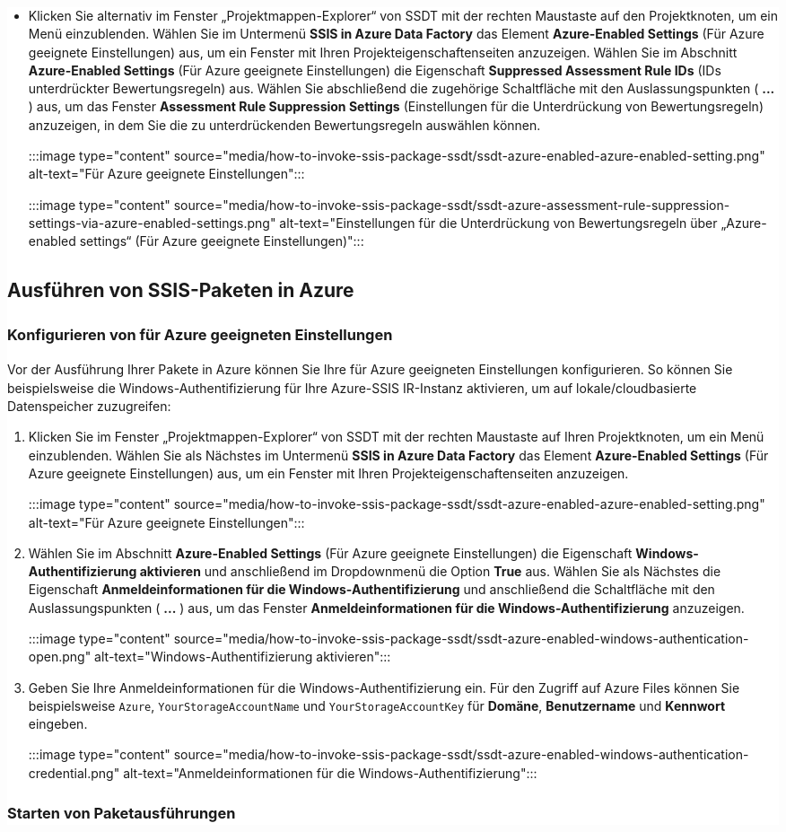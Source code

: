 -  Klicken Sie alternativ im Fenster „Projektmappen-Explorer“ von SSDT mit der rechten Maustaste auf den Projektknoten, um ein Menü einzublenden. Wählen Sie im Untermenü **SSIS in Azure Data Factory** das Element **Azure-Enabled Settings** (Für Azure geeignete Einstellungen) aus, um ein Fenster mit Ihren Projekteigenschaftenseiten anzuzeigen. Wählen Sie im Abschnitt **Azure-Enabled Settings** (Für Azure geeignete Einstellungen) die Eigenschaft **Suppressed Assessment Rule IDs** (IDs unterdrückter Bewertungsregeln) aus. Wählen Sie abschließend die zugehörige Schaltfläche mit den Auslassungspunkten ( **...** ) aus, um das Fenster **Assessment Rule Suppression Settings** (Einstellungen für die Unterdrückung von Bewertungsregeln) anzuzeigen, in dem Sie die zu unterdrückenden Bewertungsregeln auswählen können.

   :::image type="content" source="media/how-to-invoke-ssis-package-ssdt/ssdt-azure-enabled-azure-enabled-setting.png" alt-text="Für Azure geeignete Einstellungen":::

   :::image type="content" source="media/how-to-invoke-ssis-package-ssdt/ssdt-azure-assessment-rule-suppression-settings-via-azure-enabled-settings.png" alt-text="Einstellungen für die Unterdrückung von Bewertungsregeln über „Azure-enabled settings“ (Für Azure geeignete Einstellungen)":::

## <a name="execute-ssis-packages-in-azure"></a>Ausführen von SSIS-Paketen in Azure

### <a name="configuring-azure-enabled-settings"></a><a name="azureenabledsettings"></a> Konfigurieren von für Azure geeigneten Einstellungen

Vor der Ausführung Ihrer Pakete in Azure können Sie Ihre für Azure geeigneten Einstellungen konfigurieren. So können Sie beispielsweise die Windows-Authentifizierung für Ihre Azure-SSIS IR-Instanz aktivieren, um auf lokale/cloudbasierte Datenspeicher zuzugreifen:

1. Klicken Sie im Fenster „Projektmappen-Explorer“ von SSDT mit der rechten Maustaste auf Ihren Projektknoten, um ein Menü einzublenden. Wählen Sie als Nächstes im Untermenü **SSIS in Azure Data Factory** das Element **Azure-Enabled Settings** (Für Azure geeignete Einstellungen) aus, um ein Fenster mit Ihren Projekteigenschaftenseiten anzuzeigen.

   :::image type="content" source="media/how-to-invoke-ssis-package-ssdt/ssdt-azure-enabled-azure-enabled-setting.png" alt-text="Für Azure geeignete Einstellungen":::

2. Wählen Sie im Abschnitt **Azure-Enabled Settings** (Für Azure geeignete Einstellungen) die Eigenschaft **Windows-Authentifizierung aktivieren** und anschließend im Dropdownmenü die Option **True** aus. Wählen Sie als Nächstes die Eigenschaft **Anmeldeinformationen für die Windows-Authentifizierung** und anschließend die Schaltfläche mit den Auslassungspunkten ( **...** ) aus, um das Fenster **Anmeldeinformationen für die Windows-Authentifizierung** anzuzeigen.

   :::image type="content" source="media/how-to-invoke-ssis-package-ssdt/ssdt-azure-enabled-windows-authentication-open.png" alt-text="Windows-Authentifizierung aktivieren":::

3. Geben Sie Ihre Anmeldeinformationen für die Windows-Authentifizierung ein. Für den Zugriff auf Azure Files können Sie beispielsweise `Azure`, `YourStorageAccountName` und `YourStorageAccountKey` für **Domäne**, **Benutzername** und **Kennwort** eingeben.

   :::image type="content" source="media/how-to-invoke-ssis-package-ssdt/ssdt-azure-enabled-windows-authentication-credential.png" alt-text="Anmeldeinformationen für die Windows-Authentifizierung":::

### <a name="starting-package-executions"></a>Starten von Paketausführungen
